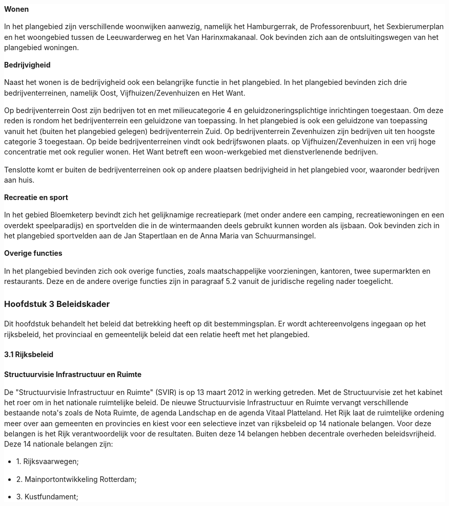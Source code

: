 **Wonen**

In het plangebied zijn verschillende woonwijken aanwezig, namelijk het Hamburgerrak, de Professorenbuurt, het Sexbierumerplan en het woongebied tussen de Leeuwarderweg en het Van Harinxmakanaal. Ook bevinden zich aan de ontsluitingswegen van het plangebied woningen.

**Bedrijvigheid**

Naast het wonen is de bedrijvigheid ook een belangrijke functie in het plangebied. In het plangebied bevinden zich drie bedrijventerreinen, namelijk Oost, Vijfhuizen/Zevenhuizen en Het Want.

Op bedrijventerrein Oost zijn bedrijven tot en met milieucategorie 4 en geluidzoneringsplichtige inrichtingen toegestaan. Om deze reden is rondom het bedrijventerrein een geluidzone van toepassing. In het plangebied is ook een geluidzone van toepassing vanuit het (buiten het plangebied gelegen) bedrijventerrein Zuid. Op bedrijventerrein Zevenhuizen zijn bedrijven uit ten hoogste categorie 3 toegestaan. Op beide bedrijventerreinen vindt ook bedrijfswonen plaats. op Vijfhuizen/Zevenhuizen in een vrij hoge concentratie met ook regulier wonen. Het Want betreft een woon\-werkgebied met dienstverlenende bedrijven.

Tenslotte komt er buiten de bedrijventerreinen ook op andere plaatsen bedrijvigheid in het plangebied voor, waaronder bedrijven aan huis.

**Recreatie en sport**

In het gebied Bloemketerp bevindt zich het gelijknamige recreatiepark (met onder andere een camping, recreatiewoningen en een overdekt speelparadijs) en sportvelden die in de wintermaanden deels gebruikt kunnen worden als ijsbaan. Ook bevinden zich in het plangebied sportvelden aan de Jan Stapertlaan en de Anna Maria van Schuurmansingel.

**Overige functies**

In het plangebied bevinden zich ook overige functies, zoals maatschappelijke voorzieningen, kantoren, twee supermarkten en restaurants. Deze en de andere overige functies zijn in paragraaf 5\.2 vanuit de juridische regeling nader toegelicht.

### Hoofdstuk 3 Beleidskader

Dit hoofdstuk behandelt het beleid dat betrekking heeft op dit bestemmingsplan. Er wordt achtereenvolgens ingegaan op het rijksbeleid, het provinciaal en gemeentelijk beleid dat een relatie heeft met het plangebied.

#### 3\.1 Rijksbeleid

**Structuurvisie Infrastructuur en Ruimte**

De "Structuurvisie Infrastructuur en Ruimte" (SVIR) is op 13 maart 2012 in werking getreden. Met de Structuurvisie zet het kabinet het roer om in het nationale ruimtelijke beleid. De nieuwe Structuurvisie Infrastructuur en Ruimte vervangt verschillende bestaande nota's zoals de Nota Ruimte, de agenda Landschap en de agenda Vitaal Platteland. Het Rijk laat de ruimtelijke ordening meer over aan gemeenten en provincies en kiest voor een selectieve inzet van rijksbeleid op 14 nationale belangen. Voor deze belangen is het Rijk verantwoordelijk voor de resultaten. Buiten deze 14 belangen hebben decentrale overheden beleidsvrijheid. Deze 14 nationale belangen zijn:

* 1\. Rijksvaarwegen;

* 2\. Mainportontwikkeling Rotterdam;

* 3\. Kustfundament;
